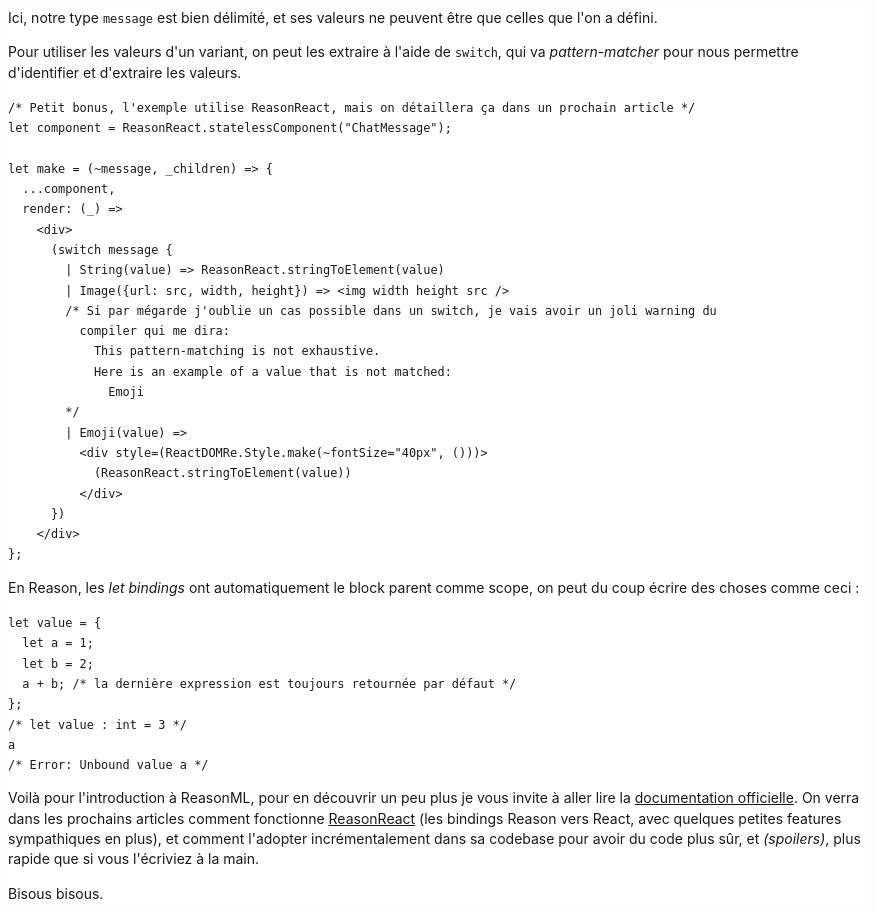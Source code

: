 Ici, notre type `message` est bien délimité, et ses valeurs ne peuvent être que
celles que l'on a défini.

Pour utiliser les valeurs d'un variant, on peut les extraire à l'aide de
`switch`, qui va _pattern-matcher_ pour nous permettre d'identifier et
d'extraire les valeurs.

```reason
/* Petit bonus, l'exemple utilise ReasonReact, mais on détaillera ça dans un prochain article */
let component = ReasonReact.statelessComponent("ChatMessage");

let make = (~message, _children) => {
  ...component,
  render: (_) =>
    <div>
      (switch message {
        | String(value) => ReasonReact.stringToElement(value)
        | Image({url: src, width, height}) => <img width height src />
        /* Si par mégarde j'oublie un cas possible dans un switch, je vais avoir un joli warning du
          compiler qui me dira:
            This pattern-matching is not exhaustive.
            Here is an example of a value that is not matched:
              Emoji
        */
        | Emoji(value) =>
          <div style=(ReactDOMRe.Style.make(~fontSize="40px", ()))>
            (ReasonReact.stringToElement(value))
          </div>
      })
    </div>
};
```

En Reason, les _let bindings_ ont automatiquement le block parent comme scope,
on peut du coup écrire des choses comme ceci :

```reason
let value = {
  let a = 1;
  let b = 2;
  a + b; /* la dernière expression est toujours retournée par défaut */
};
/* let value : int = 3 */
a
/* Error: Unbound value a */
```

Voilà pour l'introduction à ReasonML, pour en découvrir un peu plus je vous
invite à aller lire la [documentation officielle](https://reasonml.github.io/).
On verra dans les prochains articles comment fonctionne
[ReasonReact](https://reasonml.github.io/reason-react) (les bindings Reason vers
React, avec quelques petites features sympathiques en plus), et comment
l'adopter incrémentalement dans sa codebase pour avoir du code plus sûr, et
_(spoilers)_, plus rapide que si vous l'écriviez à la main.

Bisous bisous.
